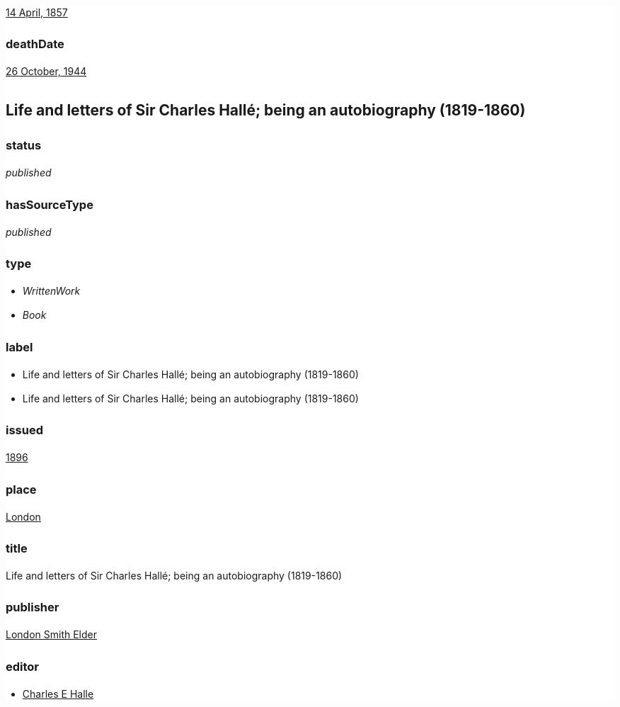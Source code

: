 
[14 April, 1857](#14-April-1857)

### deathDate


[26 October, 1944](#26-October-1944)

## Life and letters of Sir Charles Hallé; being an autobiography (1819-1860) 

### status


*published*

### hasSourceType


*published*

### type

 - *WrittenWork*

 - *Book*

### label

 - Life and letters of Sir Charles Hallé; being an autobiography (1819-1860)

 - Life and letters of Sir Charles Hallé; being an autobiography (1819-1860) 

### issued


[1896](#1896)

### place


[London](#London)

### title


Life and letters of Sir Charles Hallé; being an autobiography (1819-1860) 

### publisher


[London Smith Elder](#London-Smith-Elder)

### editor

 - [Charles E Halle](#Charles-E-Halle)
